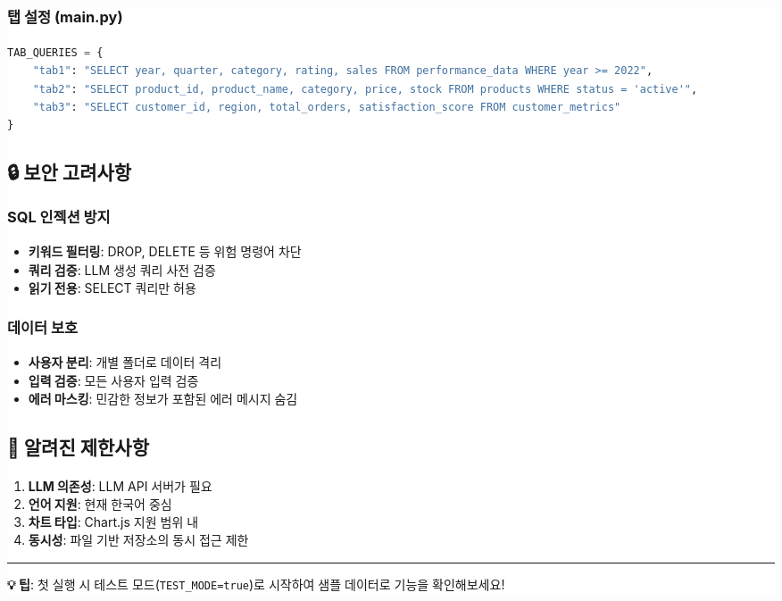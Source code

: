 ### 탭 설정 (main.py)
```python
TAB_QUERIES = {
    "tab1": "SELECT year, quarter, category, rating, sales FROM performance_data WHERE year >= 2022",
    "tab2": "SELECT product_id, product_name, category, price, stock FROM products WHERE status = 'active'",
    "tab3": "SELECT customer_id, region, total_orders, satisfaction_score FROM customer_metrics"
}
```

## 🔒 보안 고려사항

### SQL 인젝션 방지
- **키워드 필터링**: DROP, DELETE 등 위험 명령어 차단
- **쿼리 검증**: LLM 생성 쿼리 사전 검증
- **읽기 전용**: SELECT 쿼리만 허용

### 데이터 보호
- **사용자 분리**: 개별 폴더로 데이터 격리
- **입력 검증**: 모든 사용자 입력 검증
- **에러 마스킹**: 민감한 정보가 포함된 에러 메시지 숨김

## 🚧 알려진 제한사항

1. **LLM 의존성**: LLM API 서버가 필요
2. **언어 지원**: 현재 한국어 중심
3. **차트 타입**: Chart.js 지원 범위 내
4. **동시성**: 파일 기반 저장소의 동시 접근 제한


---

**💡 팁**: 첫 실행 시 테스트 모드(`TEST_MODE=true`)로 시작하여 샘플 데이터로 기능을 확인해보세요!

